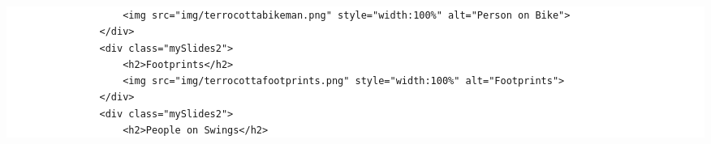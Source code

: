                         <img src="img/terrocottabikeman.png" style="width:100%" alt="Person on Bike">
                    </div>
                    <div class="mySlides2">
                        <h2>Footprints</h2>
                        <img src="img/terrocottafootprints.png" style="width:100%" alt="Footprints">
                    </div>
                    <div class="mySlides2">
                        <h2>People on Swings</h2>